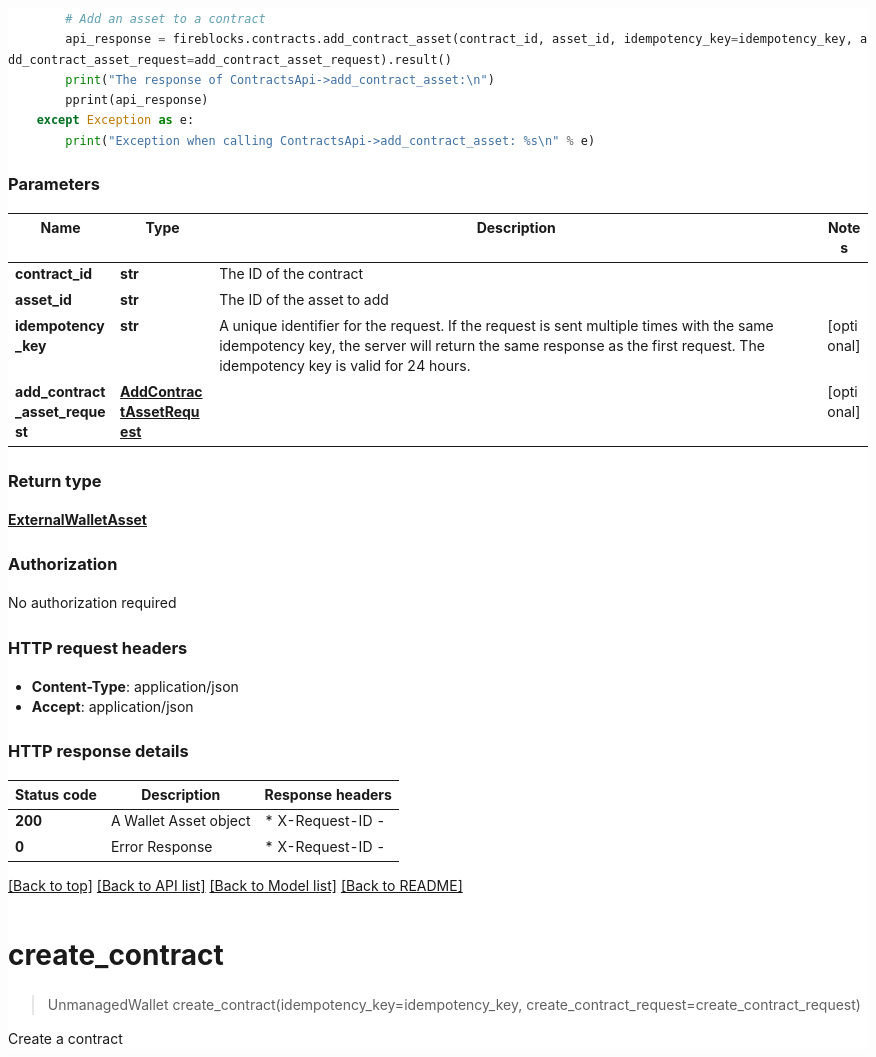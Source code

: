 ```python
        # Add an asset to a contract
        api_response = fireblocks.contracts.add_contract_asset(contract_id, asset_id, idempotency_key=idempotency_key, add_contract_asset_request=add_contract_asset_request).result()
        print("The response of ContractsApi->add_contract_asset:\n")
        pprint(api_response)
    except Exception as e:
        print("Exception when calling ContractsApi->add_contract_asset: %s\n" % e)
```



### Parameters


Name | Type | Description  | Notes
------------- | ------------- | ------------- | -------------
 **contract_id** | **str**| The ID of the contract | 
 **asset_id** | **str**| The ID of the asset to add | 
 **idempotency_key** | **str**| A unique identifier for the request. If the request is sent multiple times with the same idempotency key, the server will return the same response as the first request. The idempotency key is valid for 24 hours. | [optional] 
 **add_contract_asset_request** | [**AddContractAssetRequest**](AddContractAssetRequest.md)|  | [optional] 

### Return type

[**ExternalWalletAsset**](ExternalWalletAsset.md)

### Authorization

No authorization required

### HTTP request headers

 - **Content-Type**: application/json
 - **Accept**: application/json

### HTTP response details

| Status code | Description | Response headers |
|-------------|-------------|------------------|
**200** | A Wallet Asset object |  * X-Request-ID -  <br>  |
**0** | Error Response |  * X-Request-ID -  <br>  |

[[Back to top]](#) [[Back to API list]](../README.md#documentation-for-api-endpoints) [[Back to Model list]](../README.md#documentation-for-models) [[Back to README]](../README.md)

# **create_contract**
> UnmanagedWallet create_contract(idempotency_key=idempotency_key, create_contract_request=create_contract_request)

Create a contract
